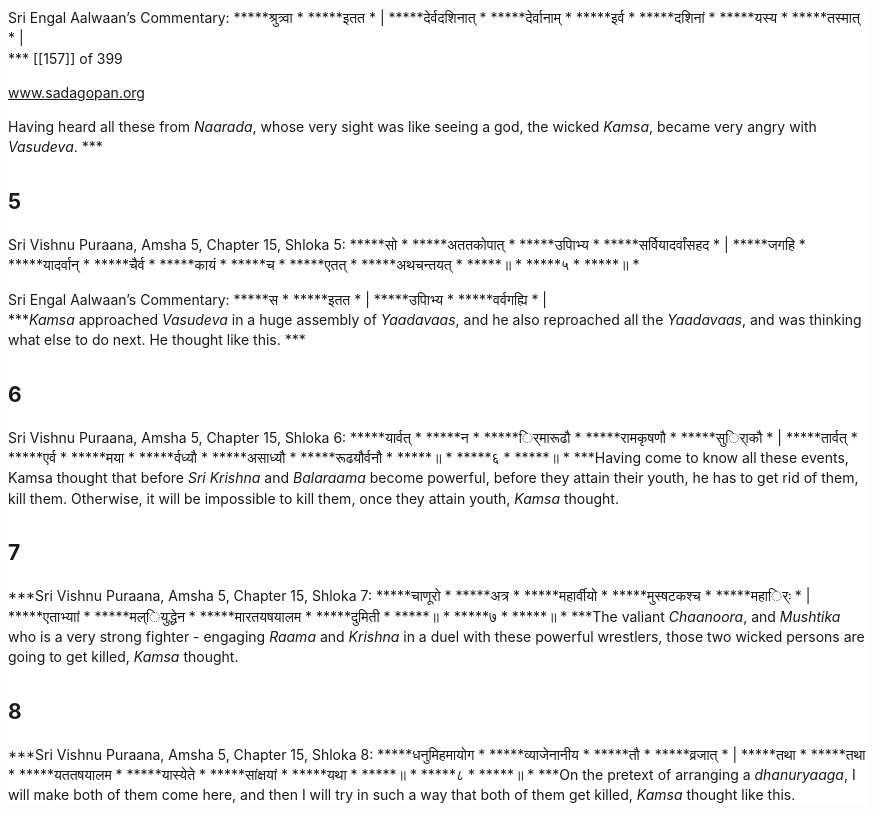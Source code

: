 Sri Engal Aalwaan’s Commentary: *****श्रुत्र्वा * *****इतत * | *****देर्वदशिनात् * *****देर्वानाम् * *****इर्व * *****दशिनां * *****यस्य * *****तस्मात् * |   
 *** [[157]] of 399 



www.sadagopan.org



Having heard all these from *Naarada*, whose very sight was like seeing a god, the wicked *Kamsa*, became very angry with *Vasudeva*. ***   


## 5
Sri Vishnu Puraana, Amsha 5, Chapter 15, Shloka 5:  *****सो * *****अततकोपात् * *****उपािभ्य * *****सर्वियादर्वांसहद * | *****जगहि * *****यादर्वान् * *****चैर्व * *****कायं * *****च * *****एतत् * *****अथचन्तयत् * *****॥ * *****५ * *****॥ *   
   
Sri Engal Aalwaan’s Commentary: *****स * *****इतत * | *****उपािभ्य * *****वर्वगह्यि * |   
 ****Kamsa* approached *Vasudeva* in a huge assembly of *Yaadavaas*, and he also reproached all the *Yaadavaas*, and was thinking what else to do next. He thought like this. ***   


## 6
Sri Vishnu Puraana, Amsha 5, Chapter 15, Shloka 6:  *****यार्वत् * *****न * *****र्िमारूढौ * *****रामकृषणौ * *****सुर्ािकौ * | *****तार्वत् * *****एर्व * *****मया * *****र्वध्यौ * *****असाध्यौ * *****रूढयौर्वनौ * *****॥ * *****६ * *****॥ * ***Having come to know all these events, Kamsa thought that before *Sri Krishna* and *Balaraama* become powerful, before they attain their youth, he has to get rid of them, kill them. Otherwise, it will be impossible to kill them, once they attain youth, *Kamsa* thought. 





## 7
***Sri Vishnu Puraana, Amsha 5, Chapter 15, Shloka 7:  *****चाणूरो * *****अत्र * *****महार्वीयो * *****मुस्षटकश्च * *****महार्िः * | *****एताभ्याां * *****मल्ियुद्धेन * *****मारतयषयालम * *****दुमिती * *****॥ * *****७ * *****॥ * ***The valiant *Chaanoora*, and *Mushtika* who is a very strong fighter - engaging *Raama* and *Krishna* in a duel with these powerful wrestlers, those two wicked persons are going to get killed, *Kamsa* thought. 





## 8
***Sri Vishnu Puraana, Amsha 5, Chapter 15, Shloka 8:  *****धनुमिहमायोग * *****व्याजेनानीय * *****तौ * *****व्रजात् * | *****तथा * *****तथा * *****यततषयालम * *****यास्येते * *****सांक्षयां * *****यथा * *****॥ * *****८ * *****॥ * ***On the pretext of arranging a *dhanuryaaga*, I will make both of them come here, and then I will try in such a way that both of them get killed, *Kamsa* thought like this. 




